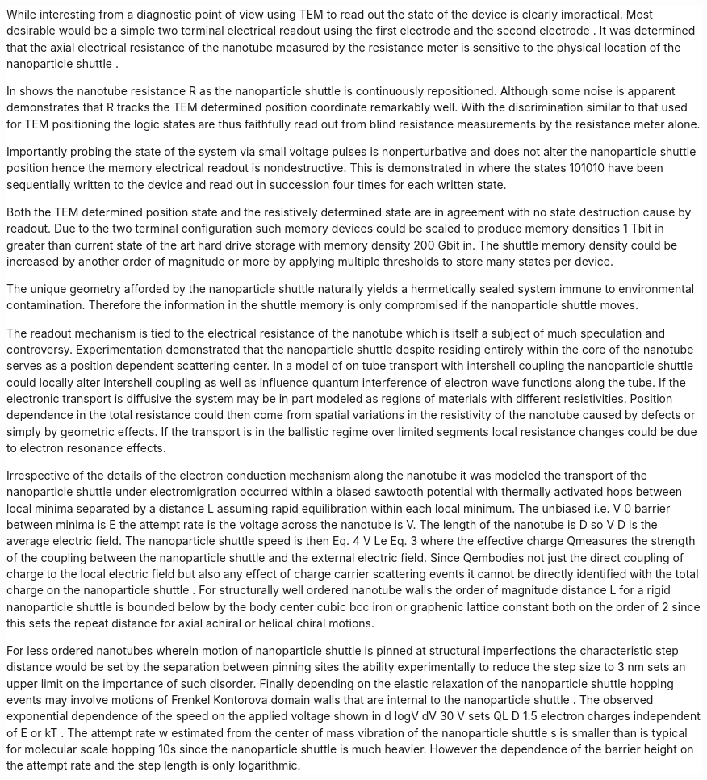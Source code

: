 While interesting from a diagnostic point of view using TEM to read out the state of the device is clearly impractical. Most desirable would be a simple two terminal electrical readout using the first electrode and the second electrode . It was determined that the axial electrical resistance of the nanotube measured by the resistance meter is sensitive to the physical location of the nanoparticle shuttle .

In shows the nanotube resistance R as the nanoparticle shuttle is continuously repositioned. Although some noise is apparent demonstrates that R tracks the TEM determined position coordinate remarkably well. With the discrimination similar to that used for TEM positioning the logic states are thus faithfully read out from blind resistance measurements by the resistance meter alone.

Importantly probing the state of the system via small voltage pulses is nonperturbative and does not alter the nanoparticle shuttle position hence the memory electrical readout is nondestructive. This is demonstrated in where the states 101010 have been sequentially written to the device and read out in succession four times for each written state.

Both the TEM determined position state and the resistively determined state are in agreement with no state destruction cause by readout. Due to the two terminal configuration such memory devices could be scaled to produce memory densities 1 Tbit in greater than current state of the art hard drive storage with memory density 200 Gbit in. The shuttle memory density could be increased by another order of magnitude or more by applying multiple thresholds to store many states per device.

The unique geometry afforded by the nanoparticle shuttle naturally yields a hermetically sealed system immune to environmental contamination. Therefore the information in the shuttle memory is only compromised if the nanoparticle shuttle moves.

The readout mechanism is tied to the electrical resistance of the nanotube which is itself a subject of much speculation and controversy. Experimentation demonstrated that the nanoparticle shuttle despite residing entirely within the core of the nanotube serves as a position dependent scattering center. In a model of on tube transport with intershell coupling the nanoparticle shuttle could locally alter intershell coupling as well as influence quantum interference of electron wave functions along the tube. If the electronic transport is diffusive the system may be in part modeled as regions of materials with different resistivities. Position dependence in the total resistance could then come from spatial variations in the resistivity of the nanotube caused by defects or simply by geometric effects. If the transport is in the ballistic regime over limited segments local resistance changes could be due to electron resonance effects.

Irrespective of the details of the electron conduction mechanism along the nanotube it was modeled the transport of the nanoparticle shuttle under electromigration occurred within a biased sawtooth potential with thermally activated hops between local minima separated by a distance L assuming rapid equilibration within each local minimum. The unbiased i.e. V 0 barrier between minima is E the attempt rate is the voltage across the nanotube is V. The length of the nanotube is D so V D is the average electric field. The nanoparticle shuttle speed is then Eq. 4 V Le Eq. 3 where the effective charge Qmeasures the strength of the coupling between the nanoparticle shuttle and the external electric field. Since Qembodies not just the direct coupling of charge to the local electric field but also any effect of charge carrier scattering events it cannot be directly identified with the total charge on the nanoparticle shuttle . For structurally well ordered nanotube walls the order of magnitude distance L for a rigid nanoparticle shuttle is bounded below by the body center cubic bcc iron or graphenic lattice constant both on the order of 2 since this sets the repeat distance for axial achiral or helical chiral motions.

For less ordered nanotubes wherein motion of nanoparticle shuttle is pinned at structural imperfections the characteristic step distance would be set by the separation between pinning sites the ability experimentally to reduce the step size to 3 nm sets an upper limit on the importance of such disorder. Finally depending on the elastic relaxation of the nanoparticle shuttle hopping events may involve motions of Frenkel Kontorova domain walls that are internal to the nanoparticle shuttle . The observed exponential dependence of the speed on the applied voltage shown in d logV dV 30 V sets QL D 1.5 electron charges independent of E or kT . The attempt rate w estimated from the center of mass vibration of the nanoparticle shuttle s is smaller than is typical for molecular scale hopping 10s since the nanoparticle shuttle is much heavier. However the dependence of the barrier height on the attempt rate and the step length is only logarithmic.
